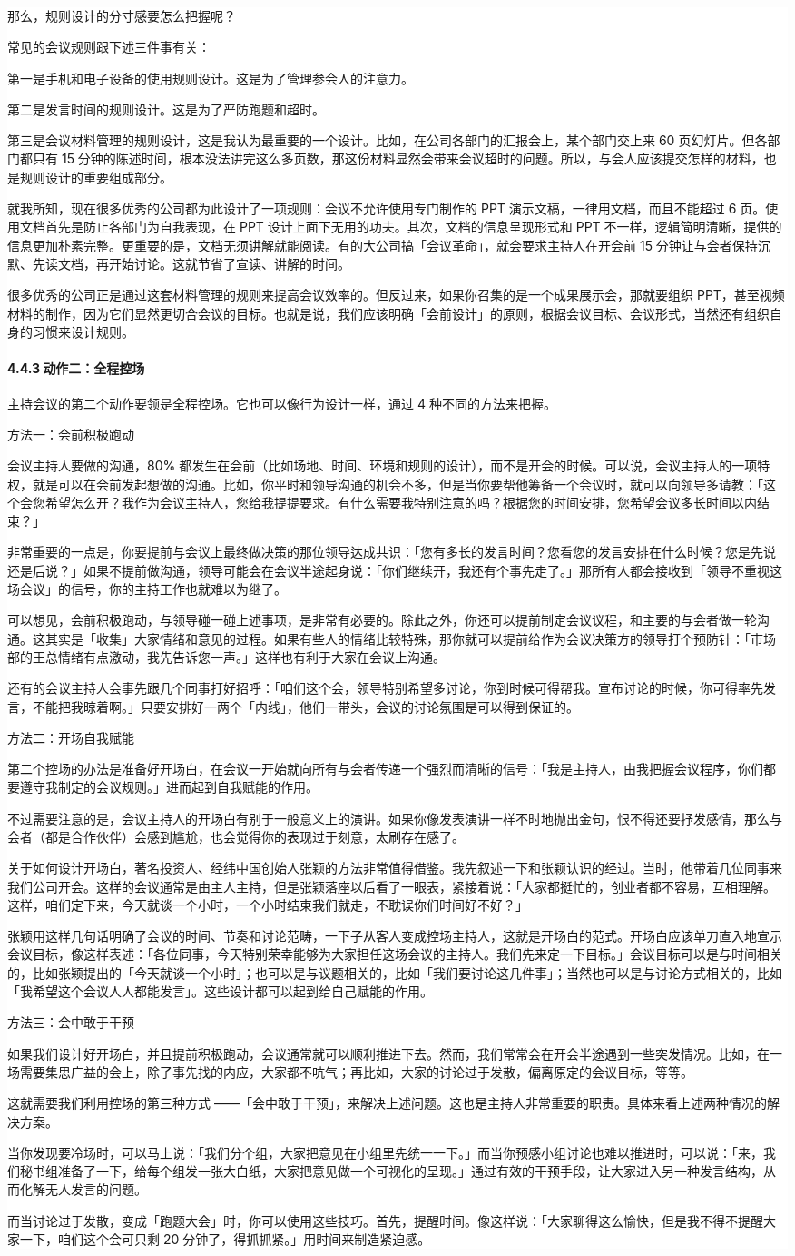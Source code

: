 那么，规则设计的分寸感要怎么把握呢？

常见的会议规则跟下述三件事有关：

第一是手机和电子设备的使用规则设计。这是为了管理参会人的注意力。

第二是发言时间的规则设计。这是为了严防跑题和超时。

第三是会议材料管理的规则设计，这是我认为最重要的一个设计。比如，在公司各部门的汇报会上，某个部门交上来 60 页幻灯片。但各部门都只有 15 分钟的陈述时间，根本没法讲完这么多页数，那这份材料显然会带来会议超时的问题。所以，与会人应该提交怎样的材料，也是规则设计的重要组成部分。

就我所知，现在很多优秀的公司都为此设计了一项规则：会议不允许使用专门制作的 PPT 演示文稿，一律用文档，而且不能超过 6 页。使用文档首先是防止各部门为自我表现，在 PPT 设计上面下无用的功夫。其次，文档的信息呈现形式和 PPT 不一样，逻辑简明清晰，提供的信息更加朴素完整。更重要的是，文档无须讲解就能阅读。有的大公司搞「会议革命」，就会要求主持人在开会前 15 分钟让与会者保持沉默、先读文档，再开始讨论。这就节省了宣读、讲解的时间。

很多优秀的公司正是通过这套材料管理的规则来提高会议效率的。但反过来，如果你召集的是一个成果展示会，那就要组织 PPT，甚至视频材料的制作，因为它们显然更切合会议的目标。也就是说，我们应该明确「会前设计」的原则，根据会议目标、会议形式，当然还有组织自身的习惯来设计规则。

#### 4.4.3 动作二：全程控场

主持会议的第二个动作要领是全程控场。它也可以像行为设计一样，通过 4 种不同的方法来把握。

方法一：会前积极跑动

会议主持人要做的沟通，80% 都发生在会前（比如场地、时间、环境和规则的设计），而不是开会的时候。可以说，会议主持人的一项特权，就是可以在会前发起想做的沟通。比如，你平时和领导沟通的机会不多，但是当你要帮他筹备一个会议时，就可以向领导多请教：「这个会您希望怎么开？我作为会议主持人，您给我提提要求。有什么需要我特别注意的吗？根据您的时间安排，您希望会议多长时间以内结束？」

非常重要的一点是，你要提前与会议上最终做决策的那位领导达成共识：「您有多长的发言时间？您看您的发言安排在什么时候？您是先说还是后说？」如果不提前做沟通，领导可能会在会议半途起身说：「你们继续开，我还有个事先走了。」那所有人都会接收到「领导不重视这场会议」的信号，你的主持工作也就难以为继了。

可以想见，会前积极跑动，与领导碰一碰上述事项，是非常有必要的。除此之外，你还可以提前制定会议议程，和主要的与会者做一轮沟通。这其实是「收集」大家情绪和意见的过程。如果有些人的情绪比较特殊，那你就可以提前给作为会议决策方的领导打个预防针：「市场部的王总情绪有点激动，我先告诉您一声。」这样也有利于大家在会议上沟通。

还有的会议主持人会事先跟几个同事打好招呼：「咱们这个会，领导特别希望多讨论，你到时候可得帮我。宣布讨论的时候，你可得率先发言，不能把我晾着啊。」只要安排好一两个「内线」，他们一带头，会议的讨论氛围是可以得到保证的。

方法二：开场自我赋能

第二个控场的办法是准备好开场白，在会议一开始就向所有与会者传递一个强烈而清晰的信号：「我是主持人，由我把握会议程序，你们都要遵守我制定的会议规则。」进而起到自我赋能的作用。

不过需要注意的是，会议主持人的开场白有别于一般意义上的演讲。如果你像发表演讲一样不时地抛出金句，恨不得还要抒发感情，那么与会者（都是合作伙伴）会感到尴尬，也会觉得你的表现过于刻意，太刷存在感了。

关于如何设计开场白，著名投资人、经纬中国创始人张颖的方法非常值得借鉴。我先叙述一下和张颖认识的经过。当时，他带着几位同事来我们公司开会。这样的会议通常是由主人主持，但是张颖落座以后看了一眼表，紧接着说：「大家都挺忙的，创业者都不容易，互相理解。这样，咱们定下来，今天就谈一个小时，一个小时结束我们就走，不耽误你们时间好不好？」

张颖用这样几句话明确了会议的时间、节奏和讨论范畴，一下子从客人变成控场主持人，这就是开场白的范式。开场白应该单刀直入地宣示会议目标，像这样表述：「各位同事，今天特别荣幸能够为大家担任这场会议的主持人。我们先来定一下目标。」会议目标可以是与时间相关的，比如张颖提出的「今天就谈一个小时」；也可以是与议题相关的，比如「我们要讨论这几件事」；当然也可以是与讨论方式相关的，比如「我希望这个会议人人都能发言」。这些设计都可以起到给自己赋能的作用。

方法三：会中敢于干预

如果我们设计好开场白，并且提前积极跑动，会议通常就可以顺利推进下去。然而，我们常常会在开会半途遇到一些突发情况。比如，在一场需要集思广益的会上，除了事先找的内应，大家都不吭气；再比如，大家的讨论过于发散，偏离原定的会议目标，等等。

这就需要我们利用控场的第三种方式 ——「会中敢于干预」，来解决上述问题。这也是主持人非常重要的职责。具体来看上述两种情况的解决方案。

当你发现要冷场时，可以马上说：「我们分个组，大家把意见在小组里先统一一下。」而当你预感小组讨论也难以推进时，可以说：「来，我们秘书组准备了一下，给每个组发一张大白纸，大家把意见做一个可视化的呈现。」通过有效的干预手段，让大家进入另一种发言结构，从而化解无人发言的问题。

而当讨论过于发散，变成「跑题大会」时，你可以使用这些技巧。首先，提醒时间。像这样说：「大家聊得这么愉快，但是我不得不提醒大家一下，咱们这个会可只剩 20 分钟了，得抓抓紧。」用时间来制造紧迫感。

